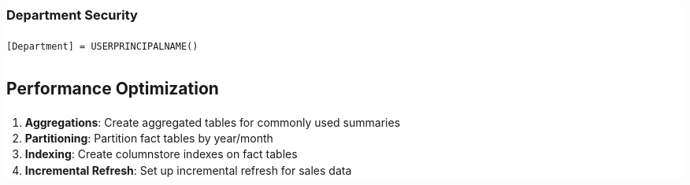 ### Department Security
```dax
[Department] = USERPRINCIPALNAME()
```

## Performance Optimization

1. **Aggregations**: Create aggregated tables for commonly used summaries
2. **Partitioning**: Partition fact tables by year/month
3. **Indexing**: Create columnstore indexes on fact tables
4. **Incremental Refresh**: Set up incremental refresh for sales data